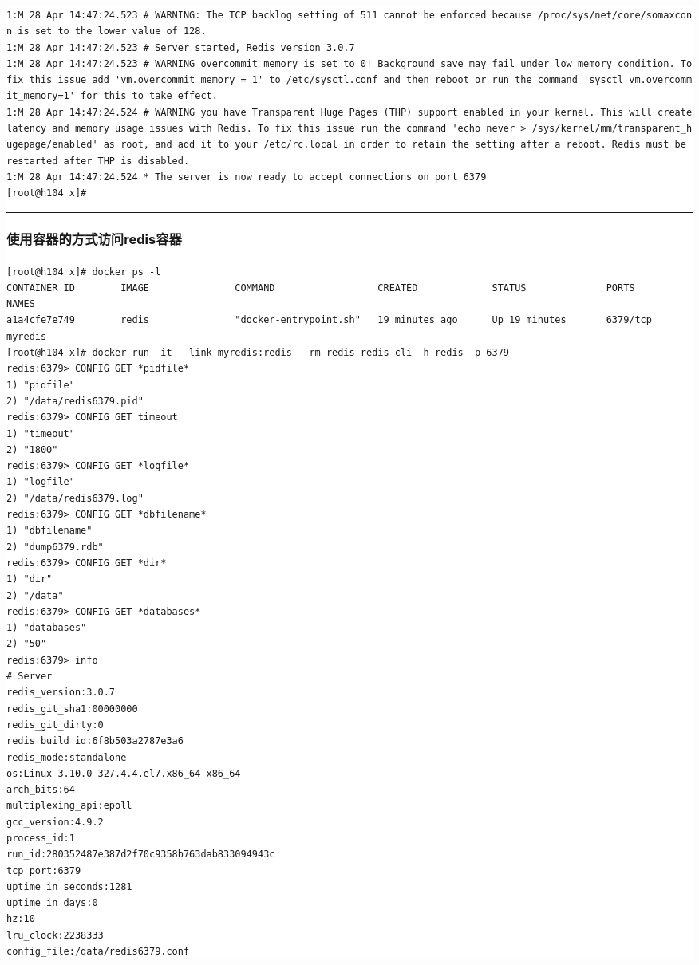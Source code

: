~~~
1:M 28 Apr 14:47:24.523 # WARNING: The TCP backlog setting of 511 cannot be enforced because /proc/sys/net/core/somaxconn is set to the lower value of 128.
1:M 28 Apr 14:47:24.523 # Server started, Redis version 3.0.7
1:M 28 Apr 14:47:24.523 # WARNING overcommit_memory is set to 0! Background save may fail under low memory condition. To fix this issue add 'vm.overcommit_memory = 1' to /etc/sysctl.conf and then reboot or run the command 'sysctl vm.overcommit_memory=1' for this to take effect.
1:M 28 Apr 14:47:24.524 # WARNING you have Transparent Huge Pages (THP) support enabled in your kernel. This will create latency and memory usage issues with Redis. To fix this issue run the command 'echo never > /sys/kernel/mm/transparent_hugepage/enabled' as root, and add it to your /etc/rc.local in order to retain the setting after a reboot. Redis must be restarted after THP is disabled.
1:M 28 Apr 14:47:24.524 * The server is now ready to accept connections on port 6379
[root@h104 x]#
~~~


---

###  使用容器的方式访问redis容器


~~~
[root@h104 x]# docker ps -l 
CONTAINER ID        IMAGE               COMMAND                  CREATED             STATUS              PORTS               NAMES
a1a4cfe7e749        redis               "docker-entrypoint.sh"   19 minutes ago      Up 19 minutes       6379/tcp            myredis
[root@h104 x]# docker run -it --link myredis:redis --rm redis redis-cli -h redis -p 6379
redis:6379> CONFIG GET *pidfile*
1) "pidfile"
2) "/data/redis6379.pid"
redis:6379> CONFIG GET timeout 
1) "timeout"
2) "1800"
redis:6379> CONFIG GET *logfile*
1) "logfile"
2) "/data/redis6379.log"
redis:6379> CONFIG GET *dbfilename*
1) "dbfilename"
2) "dump6379.rdb"
redis:6379> CONFIG GET *dir*
1) "dir"
2) "/data"
redis:6379> CONFIG GET *databases*
1) "databases"
2) "50"
redis:6379> info 
# Server
redis_version:3.0.7
redis_git_sha1:00000000
redis_git_dirty:0
redis_build_id:6f8b503a2787e3a6
redis_mode:standalone
os:Linux 3.10.0-327.4.4.el7.x86_64 x86_64
arch_bits:64
multiplexing_api:epoll
gcc_version:4.9.2
process_id:1
run_id:280352487e387d2f70c9358b763dab833094943c
tcp_port:6379
uptime_in_seconds:1281
uptime_in_days:0
hz:10
lru_clock:2238333
config_file:/data/redis6379.conf
~~~